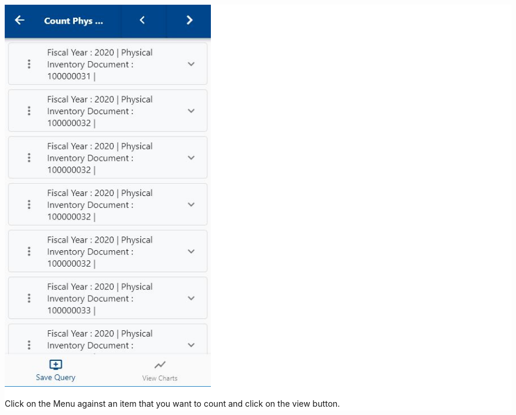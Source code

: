 <img src="/images/ScreenShots/transaction/SAP/Count_Physical_Inv/rikdata_sap_count_pi_04.JPG" width="350"/>

Click on the Menu against an item that you want to count and click on the view button.
